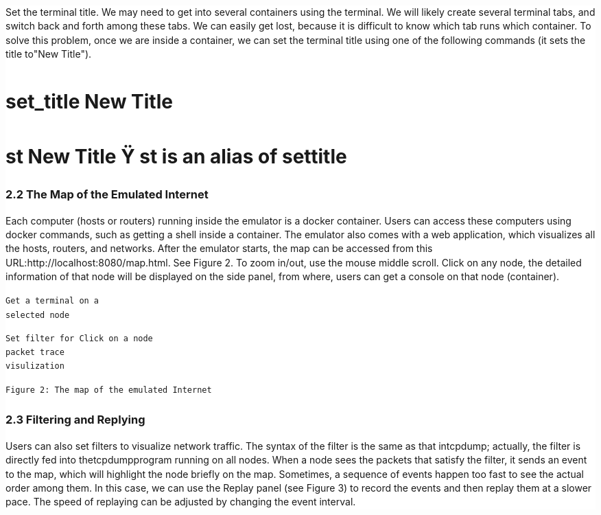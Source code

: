 Set the terminal title. We may need to get into several containers using the terminal. We will likely
create several terminal tabs, and switch back and forth among these tabs. We can easily get lost, because it
is difficult to know which tab runs which container. To solve this problem, once we are inside a container,
we can set the terminal title using one of the following commands (it sets the title to"New Title").

# set_title New Title
# st New Title Ÿ **st** is an alias of settitle

### 2.2 The Map of the Emulated Internet

Each computer (hosts or routers) running inside the emulator is a docker container. Users can access these
computers using docker commands, such as getting a shell inside a container. The emulator also comes
with a web application, which visualizes all the hosts, routers, and networks. After the emulator starts,
the map can be accessed from this URL:http://localhost:8080/map.html. See Figure 2. To
zoom in/out, use the mouse middle scroll. Click on any node, the detailed information of that node will be
displayed on the side panel, from where, users can get a console on that node (container).


```
Get a terminal on a
selected node
```
```
Set filter for Click on a node
packet trace
visulization
```
```
Figure 2: The map of the emulated Internet
```
### 2.3 Filtering and Replying

Users can also set filters to visualize network traffic. The syntax of the filter is the same as that intcpdump;
actually, the filter is directly fed into thetcpdumpprogram running on all nodes. When a node sees the
packets that satisfy the filter, it sends an event to the map, which will highlight the node briefly on the map.
Sometimes, a sequence of events happen too fast to see the actual order among them. In this case, we
can use the Replay panel (see Figure 3) to record the events and then replay them at a slower pace. The
speed of replaying can be adjusted by changing the event interval.

